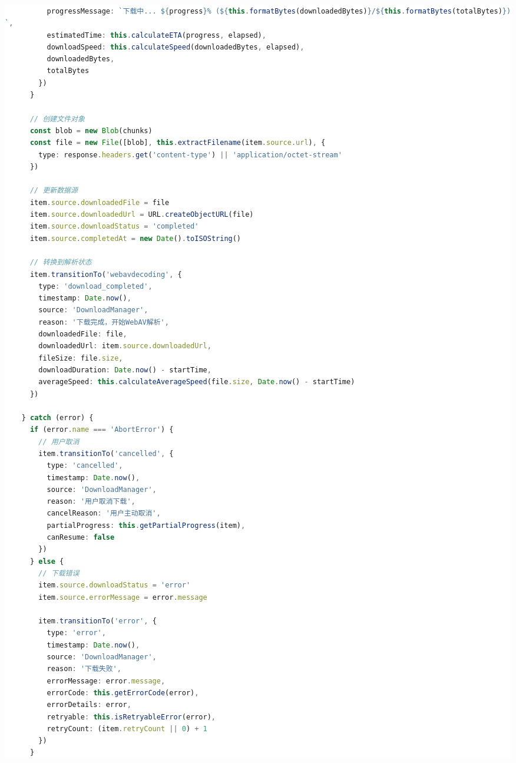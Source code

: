 ```typescript
          progressMessage: `下载中... ${progress}% (${this.formatBytes(downloadedBytes)}/${this.formatBytes(totalBytes)})`,
          estimatedTime: this.calculateETA(progress, elapsed),
          downloadSpeed: this.calculateSpeed(downloadedBytes, elapsed),
          downloadedBytes,
          totalBytes
        })
      }
      
      // 创建文件对象
      const blob = new Blob(chunks)
      const file = new File([blob], this.extractFilename(item.source.url), {
        type: response.headers.get('content-type') || 'application/octet-stream'
      })
      
      // 更新数据源
      item.source.downloadedFile = file
      item.source.downloadedUrl = URL.createObjectURL(file)
      item.source.downloadStatus = 'completed'
      item.source.completedAt = new Date().toISOString()
      
      // 转换到解析状态
      item.transitionTo('webavdecoding', {
        type: 'download_completed',
        timestamp: Date.now(),
        source: 'DownloadManager',
        reason: '下载完成，开始WebAV解析',
        downloadedFile: file,
        downloadedUrl: item.source.downloadedUrl,
        fileSize: file.size,
        downloadDuration: Date.now() - startTime,
        averageSpeed: this.calculateAverageSpeed(file.size, Date.now() - startTime)
      })
      
    } catch (error) {
      if (error.name === 'AbortError') {
        // 用户取消
        item.transitionTo('cancelled', {
          type: 'cancelled',
          timestamp: Date.now(),
          source: 'DownloadManager',
          reason: '用户取消下载',
          cancelReason: '用户主动取消',
          partialProgress: this.getPartialProgress(item),
          canResume: false
        })
      } else {
        // 下载错误
        item.source.downloadStatus = 'error'
        item.source.errorMessage = error.message
        
        item.transitionTo('error', {
          type: 'error',
          timestamp: Date.now(),
          source: 'DownloadManager',
          reason: '下载失败',
          errorMessage: error.message,
          errorCode: this.getErrorCode(error),
          errorDetails: error,
          retryable: this.isRetryableError(error),
          retryCount: (item.retryCount || 0) + 1
        })
      }
```